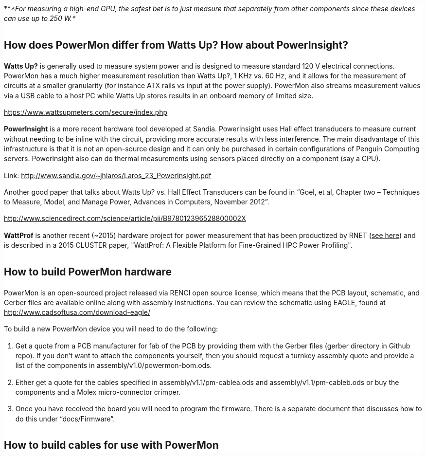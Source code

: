 ***\**For measuring a high-end GPU, the safest bet is to just measure that separately from other components since these devices can use up to 250 W.\***

## How does PowerMon differ from Watts Up? How about PowerInsight?

**Watts Up?** is generally used to measure system power and is designed to measure standard 120 V electrical connections. PowerMon has a much higher measurement resolution than Watts Up?, 1 KHz vs. 60 Hz, and it allows for the measurement of circuits at a smaller granularity (for instance ATX rails vs input at the power supply). PowerMon also streams measurement values via a USB cable to a host PC while Watts Up stores results in an onboard memory of limited size. 

https://www.wattsupmeters.com/secure/index.php

**PowerInsight** is a more recent hardware tool developed at Sandia. PowerInsight uses Hall effect transducers to measure current without needing to be inline with the circuit, providing more accurate results with less interference. The main disadvantage of this infrastructure is that it is not an open-source design and it can only be purchased in certain configurations of Penguin Computing servers.  PowerInsight also can do thermal measurements using sensors placed directly on a component (say a CPU). 

Link: http://www.sandia.gov/~jhlaros/Laros_23_PowerInsight.pdf

Another good paper that talks about Watts Up? vs. Hall Effect Transducers can be found in “Goel, et al, Chapter two – Techniques to Measure, Model, and Manage Power, Advances in Computers, November 2012”.

http://www.sciencedirect.com/science/article/pii/B978012396528800002X

**WattProf** is another recent (~2015) hardware project for power measurement that has been productized by RNET ([see here](http://www.rnet-tech.com/index.php/projects/18-pwr-mon-proj)) and is described in a 2015 CLUSTER paper, "WattProf: A Flexible Platform for Fine-Grained HPC Power Profiling".

## How to build PowerMon hardware

PowerMon is an open-sourced project released via RENCI open source license, which means that the PCB layout, schematic, and Gerber files are available online along with assembly instructions. You can review the schematic using EAGLE, found at http://www.cadsoftusa.com/download-eagle/

To build a new PowerMon device you will need to do the following:

1)   Get a quote from a PCB manufacturer for fab of the PCB by providing them with the Gerber files (gerber directory in Github repo). If you don’t want to attach the components yourself, then you should request a turnkey assembly quote and provide a list of the components in assembly/v1.0/powermon-bom.ods. 

2)   Either get a quote for the cables specified in assembly/v1.1/pm-cablea.ods and assembly/v1.1/pm-cableb.ods or buy the components and a Molex micro-connector crimper. 

3)   Once you have received the board you will need to program the firmware. There is a separate document that discusses how to do this under “docs/Firmware”.


## How to build cables for use with PowerMon
